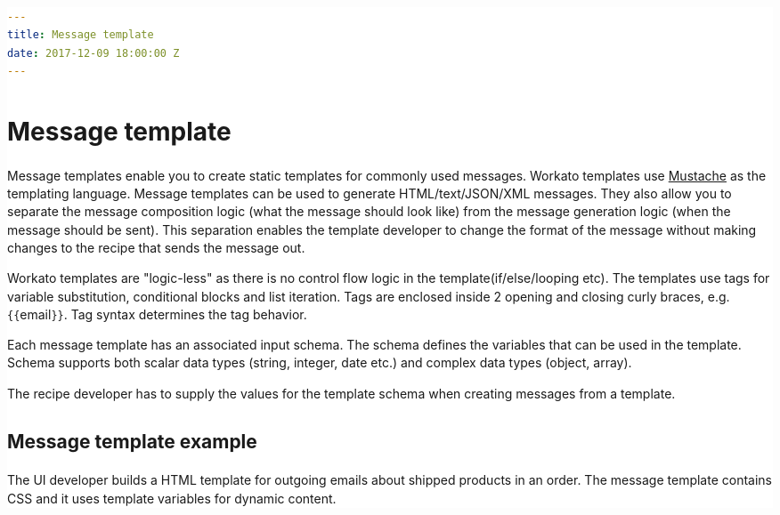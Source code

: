 ```yaml
---
title: Message template
date: 2017-12-09 18:00:00 Z
---
```


# Message template
Message templates enable you to create static templates for commonly used messages. Workato templates use [Mustache](https://mustache.github.io/mustache.5.html) as the templating language. Message templates can be used to generate HTML/text/JSON/XML messages. They also allow you to separate the message composition logic (what the message should look like) from the message generation logic (when the message should be sent). This separation enables the template developer to change the format of the message without making changes to the recipe that sends the message out.

Workato templates are "logic-less" as there is no control flow logic in the template(if/else/looping etc). The
templates use tags for variable substitution, conditional blocks and list iteration. Tags are enclosed inside 2 opening and closing curly braces, e.g. `{{`email`}}`. Tag syntax determines the tag behavior.

Each message template has an associated input schema. The schema defines the variables that can be used in the
template. Schema supports both scalar data types (string, integer, date etc.) and complex data types (object, array).

The recipe developer has to supply the values for the template schema when creating messages from a template.

## Message template example
The UI developer builds a HTML template for outgoing emails about shipped products in an order. The message template contains CSS and it uses template variables for dynamic content.
